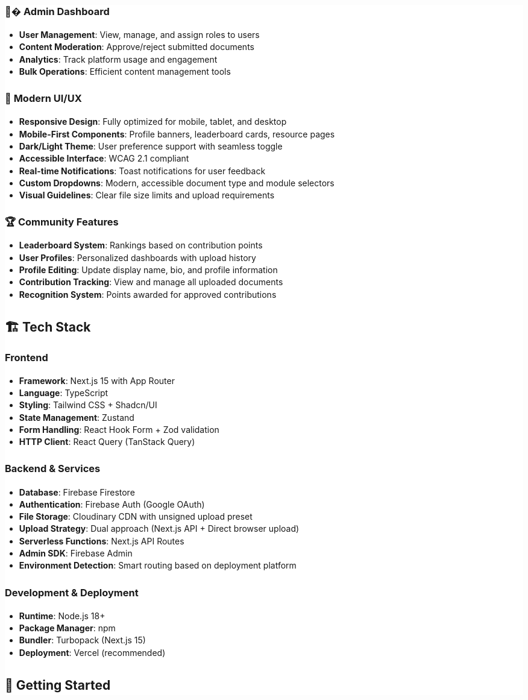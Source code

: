 ### 👨‍� **Admin Dashboard**
- **User Management**: View, manage, and assign roles to users
- **Content Moderation**: Approve/reject submitted documents
- **Analytics**: Track platform usage and engagement
- **Bulk Operations**: Efficient content management tools

### 🎨 **Modern UI/UX**
- **Responsive Design**: Fully optimized for mobile, tablet, and desktop
- **Mobile-First Components**: Profile banners, leaderboard cards, resource pages
- **Dark/Light Theme**: User preference support with seamless toggle
- **Accessible Interface**: WCAG 2.1 compliant
- **Real-time Notifications**: Toast notifications for user feedback
- **Custom Dropdowns**: Modern, accessible document type and module selectors
- **Visual Guidelines**: Clear file size limits and upload requirements

### 🏆 **Community Features**
- **Leaderboard System**: Rankings based on contribution points
- **User Profiles**: Personalized dashboards with upload history
- **Profile Editing**: Update display name, bio, and profile information
- **Contribution Tracking**: View and manage all uploaded documents
- **Recognition System**: Points awarded for approved contributions

## 🏗️ **Tech Stack**

### **Frontend**
- **Framework**: Next.js 15 with App Router
- **Language**: TypeScript
- **Styling**: Tailwind CSS + Shadcn/UI
- **State Management**: Zustand
- **Form Handling**: React Hook Form + Zod validation
- **HTTP Client**: React Query (TanStack Query)

### **Backend & Services**
- **Database**: Firebase Firestore
- **Authentication**: Firebase Auth (Google OAuth)
- **File Storage**: Cloudinary CDN with unsigned upload preset
- **Upload Strategy**: Dual approach (Next.js API + Direct browser upload)
- **Serverless Functions**: Next.js API Routes
- **Admin SDK**: Firebase Admin
- **Environment Detection**: Smart routing based on deployment platform

### **Development & Deployment**
- **Runtime**: Node.js 18+
- **Package Manager**: npm
- **Bundler**: Turbopack (Next.js 15)
- **Deployment**: Vercel (recommended)

## 🚀 **Getting Started**
